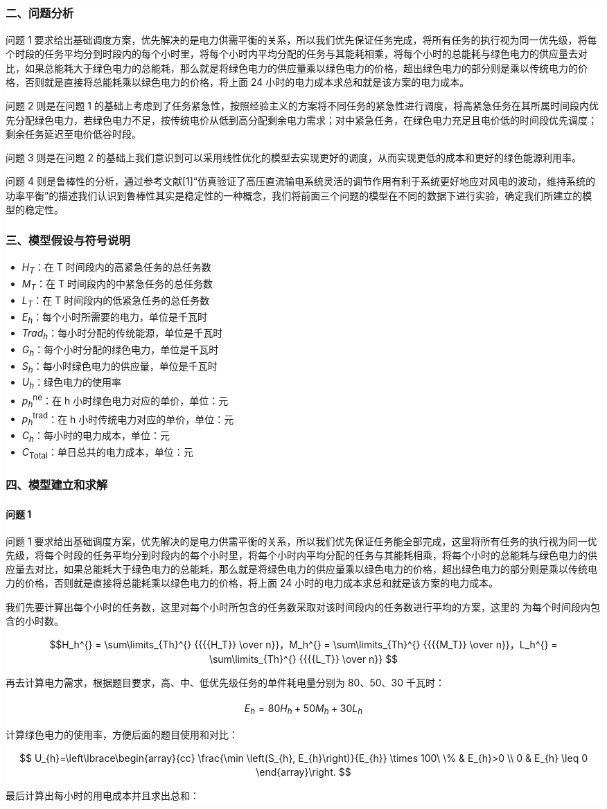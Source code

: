 ### 二、问题分析

问题 1 要求给出基础调度方案，优先解决的是电力供需平衡的关系，所以我们优先保证任务完成，将所有任务的执行视为同一优先级，将每个时段的任务平均分到时段内的每个小时里，将每个小时内平均分配的任务与其能耗相乘，将每个小时的总能耗与绿色电力的供应量去对比，如果总能耗大于绿色电力的总能耗，那么就是将绿色电力的供应量乘以绿色电力的价格，超出绿色电力的部分则是乘以传统电力的价格，否则就是直接将总能耗乘以绿色电力的价格，将上面 24 小时的电力成本求总和就是该方案的电力成本。

问题 2 则是在问题 1 的基础上考虑到了任务紧急性，按照经验主义的方案将不同任务的紧急性进行调度，将高紧急任务在其所属时间段内优先分配绿色电力，若绿色电力不足，按传统电价从低到高分配剩余电力需求；对中紧急任务，在绿色电力充足且电价低的时间段优先调度；剩余任务延迟至电价低谷时段。

问题 3 则是在问题 2 的基础上我们意识到可以采用线性优化的模型去实现更好的调度，从而实现更低的成本和更好的绿色能源利用率。

问题 4 则是鲁棒性的分析，通过参考文献[1]“仿真验证了高压直流输电系统灵活的调节作用有利于系统更好地应对风电的波动，维持系统的功率平衡”的描述我们认识到鲁棒性其实是稳定性的一种概念，我们将前面三个问题的模型在不同的数据下进行实验，确定我们所建立的模型的稳定性。

### 三、模型假设与符号说明

- $H_{T}$：在 T 时间段内的高紧急任务的总任务数
- $M_{T}$：在 T 时间段内的中紧急任务的总任务数
- $L_{T}$：在 T 时间段内的低紧急任务的总任务数
- $E_{h}$：每个小时所需要的电力，单位是千瓦时
- $Trad_{h}$：每小时分配的传统能源，单位是千瓦时
- $G_{h}$：每个小时分配的绿色电力，单位是千瓦时
- $S_{h}$：每小时绿色电力的供应量，单位是千瓦时
- $U_{h}$：绿色电力的使用率
- $p_{h}^{\mathrm{ne}}$：在 h 小时绿色电力对应的单价，单位：元
- $p_{h}^{\mathrm{trad}}$：在 h 小时传统电力对应的单价，单位：元
- $C_{h}$：每小时的电力成本，单位：元
- $C_{\mathrm{Total}}$：单日总共的电力成本，单位：元

### 四、模型建立和求解

#### 问题 1

问题 1 要求给出基础调度方案，优先解决的是电力供需平衡的关系，所以我们优先保证任务能全部完成，这里将所有任务的执行视为同一优先级，将每个时段的任务平均分到时段内的每个小时里，将每个小时内平均分配的任务与其能耗相乘，将每个小时的总能耗与绿色电力的供应量去对比，如果总能耗大于绿色电力的总能耗，那么就是将绿色电力的供应量乘以绿色电力的价格，超出绿色电力的部分则是乘以传统电力的价格，否则就是直接将总能耗乘以绿色电力的价格，将上面 24 小时的电力成本求总和就是该方案的电力成本。

我们先要计算出每个小时的任务数，这里对每个小时所包含的任务数采取对该时间段内的任务数进行平均的方案，这里的 为每个时间段内包含的小时数。

$$H_h^{} = \sum\limits_{Th}^{} {{{{H_T}} \over n}}，M_h^{} = \sum\limits_{Th}^{} {{{{M_T}} \over n}}，L_h^{} = \sum\limits_{Th}^{} {{{{L_T}} \over n}} $$

再去计算电力需求，根据题目要求，高、中、低优先级任务的单件耗电量分别为 80、50、30 千瓦时：

$$E_h^{} = 80H_h^{} + 50M_h^{} + 30L_h^{}$$

计算绿色电力的使用率，方便后面的题目使用和对比：

$$
U_{h}=\left\lbrace\begin{array}{cc}
\frac{\min \left(S_{h}, E_{h}\right)}{E_{h}} \times 100\ \% & E_{h}>0 \\
0 & E_{h} \leq 0
\end{array}\right.
$$

最后计算出每小时的用电成本并且求出总和：

